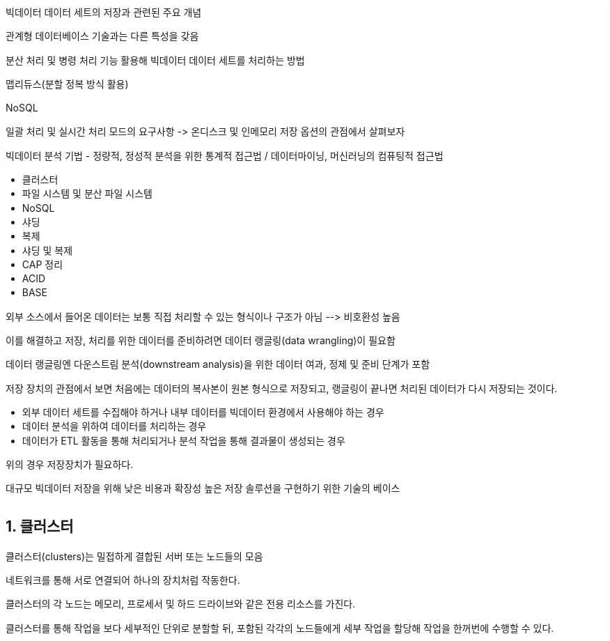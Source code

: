 빅데이터 데이터 세트의 저장과 관련된 주요 개념

관계형 데이터베이스 기술과는 다른 특성을 갖음



분산 처리 및 병령 처리 기능 활용해 빅데이터 데이터 세트를 처리하는 방법

맵리듀스(분할 정복 방식 활용)



NoSQL

일괄 처리 및 실시간 처리 모드의 요구사항 -> 온디스크 및 인메모리 저장 옵션의 관점에서 살펴보자

빅데이터 분석 기법 - 정량적, 정성적 분석을 위한 통계적 접근법 / 데이터마이닝, 머신러닝의 컴퓨팅적 접근법





- 클러스터
- 파일 시스템 및 분산 파일 시스템
- NoSQL
- 샤딩
- 복제
- 샤딩 및 복제
- CAP 정리
- ACID
- BASE







외부 소스에서 들어온 데이터는 보통 직접 처리할 수 있는 형식이나 구조가 아님 --> 비호환성 높음

이를 해결하고 저장, 처리를 위한 데이터를 준비하려면 데이터 랭글링(data wrangling)이 필요함



데이터 랭글링엔 다운스트림 분석(downstream analysis)을 위한 데이터 여과, 정제 및 준비 단계가 포함

저장 장치의 관점에서 보면 처음에는 데이터의 복사본이 원본 형식으로 저장되고, 랭글링이 끝나면 처리된 데이터가 다시 저장되는 것이다.

- 외부 데이터 세트를 수집해야 하거나 내부 데이터를 빅데이터 환경에서 사용해야 하는 경우
- 데이터 분석을 위하여 데이터를 처리하는 경우
- 데이터가 ETL 활동을 통해 처리되거나 분석 작업을 통해 결과물이 생성되는 경우

위의 경우 저장장치가 필요하다.



대규모 빅데이터 저장을 위해 낮은 비용과 확장성 높은 저장 솔루션을 구현하기 위한 기술의 베이스

## 1. 클러스터

클러스터(clusters)는 밀접하게 결합된 서버 또는 노드들의 모음

네트워크를 통해 서로 연결되어 하나의 장치처럼 작동한다.

클러스터의 각 노드는 메모리, 프로세서 및 하드 드라이브와 같은 전용 리소스를 가진다.

클러스터를 통해 작업을 보다 세부적인 단위로 분할할 뒤, 포함된 각각의 노드들에게 세부 작업을 할당해 작업을 한꺼번에 수행할 수 있다.
